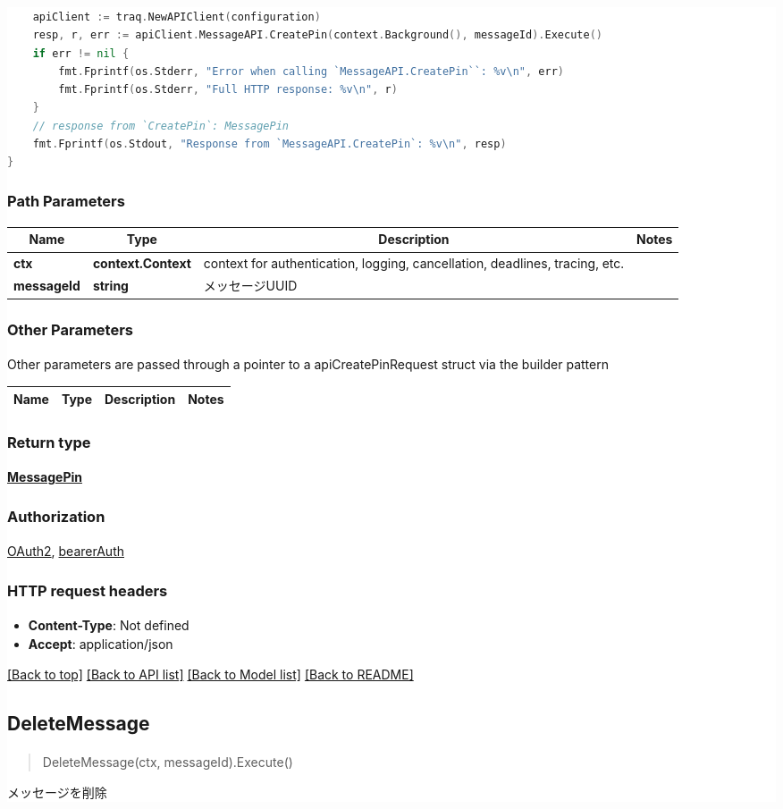 ```go
	apiClient := traq.NewAPIClient(configuration)
	resp, r, err := apiClient.MessageAPI.CreatePin(context.Background(), messageId).Execute()
	if err != nil {
		fmt.Fprintf(os.Stderr, "Error when calling `MessageAPI.CreatePin``: %v\n", err)
		fmt.Fprintf(os.Stderr, "Full HTTP response: %v\n", r)
	}
	// response from `CreatePin`: MessagePin
	fmt.Fprintf(os.Stdout, "Response from `MessageAPI.CreatePin`: %v\n", resp)
}
```

### Path Parameters


Name | Type | Description  | Notes
------------- | ------------- | ------------- | -------------
**ctx** | **context.Context** | context for authentication, logging, cancellation, deadlines, tracing, etc.
**messageId** | **string** | メッセージUUID | 

### Other Parameters

Other parameters are passed through a pointer to a apiCreatePinRequest struct via the builder pattern


Name | Type | Description  | Notes
------------- | ------------- | ------------- | -------------


### Return type

[**MessagePin**](MessagePin.md)

### Authorization

[OAuth2](../README.md#OAuth2), [bearerAuth](../README.md#bearerAuth)

### HTTP request headers

- **Content-Type**: Not defined
- **Accept**: application/json

[[Back to top]](#) [[Back to API list]](../README.md#documentation-for-api-endpoints)
[[Back to Model list]](../README.md#documentation-for-models)
[[Back to README]](../README.md)


## DeleteMessage

> DeleteMessage(ctx, messageId).Execute()

メッセージを削除

